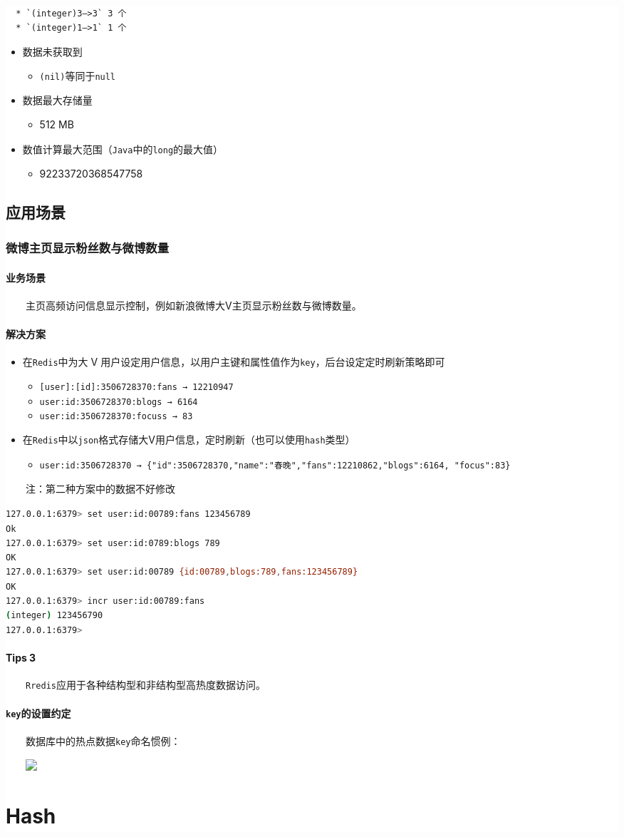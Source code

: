       * `(integer)3–>3` 3 个
      * `(integer)1–>1` 1 个
* 数据未获取到

  * `(nil)`等同于`null`
* 数据最大存储量

  * 512 MB
* 数值计算最大范围（`Java`中的`long`的最大值）

  * 92233720368547758

## 应用场景

### 微博主页显示粉丝数与微博数量

#### 业务场景

　　主页高频访问信息显示控制，例如新浪微博大V主页显示粉丝数与微博数量。

#### 解决方案

* 在`Redis`中为大 V 用户设定用户信息，以用户主键和属性值作为`key`，后台设定定时刷新策略即可

  * `[user]:[id]:3506728370:fans → 12210947`
  * `user:id:3506728370:blogs → 6164`
  * `user:id:3506728370:focuss → 83`
* 在`Redis`中以`json`格式存储大V用户信息，定时刷新（也可以使用`hash`类型）

  * `user:id:3506728370 → {"id":3506728370,"name":"春晚","fans":12210862,"blogs":6164, "focus":83}`

　　注：第二种方案中的数据不好修改

```bash
127.0.0.1:6379> set user:id:00789:fans 123456789
Ok
127.0.0.1:6379> set user:id:0789:blogs 789
OK
127.0.0.1:6379> set user:id:00789 {id:00789,blogs:789,fans:123456789}
OK
127.0.0.1:6379> incr user:id:00789:fans
(integer) 123456790
127.0.0.1:6379> 
```

#### Tips 3

　　`Rredis`应用于各种结构型和非结构型高热度数据访问。

#### `key`的设置约定

　　数据库中的热点数据`key`命名惯例：

　　![](https://cdn.jsdelivr.net/gh/1coins/assets/redis-data-type/hot-key-names.png)

# Hash
